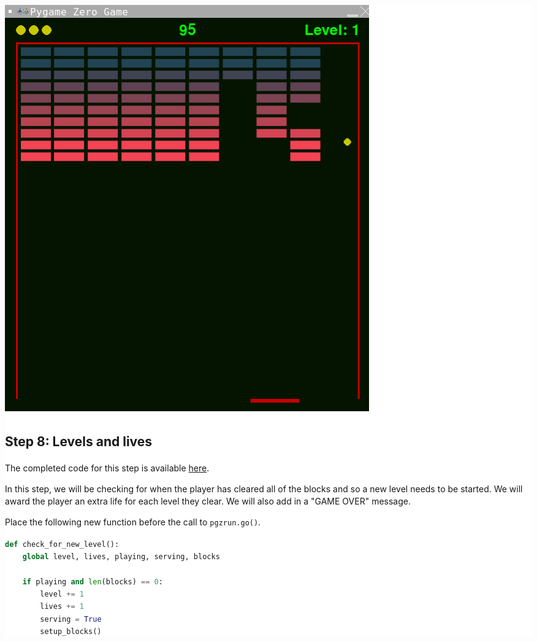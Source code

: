 ![screen shot](../../img/python/pygame/smash/game_step_7.png)

## Step 8: Levels and lives

The completed code for this step is available [here](../../img/python/pygame/smash/main_step_8.py).

In this step, we will be checking for when the player has cleared all of the blocks
and so a new level needs to be started. We will award the player an extra life for
each level they clear. We will also add in a "GAME OVER" message.

Place the following new function before the call to `pgzrun.go()`.

```python
def check_for_new_level():
    global level, lives, playing, serving, blocks

    if playing and len(blocks) == 0:
        level += 1
        lives += 1
        serving = True
        setup_blocks()
```
